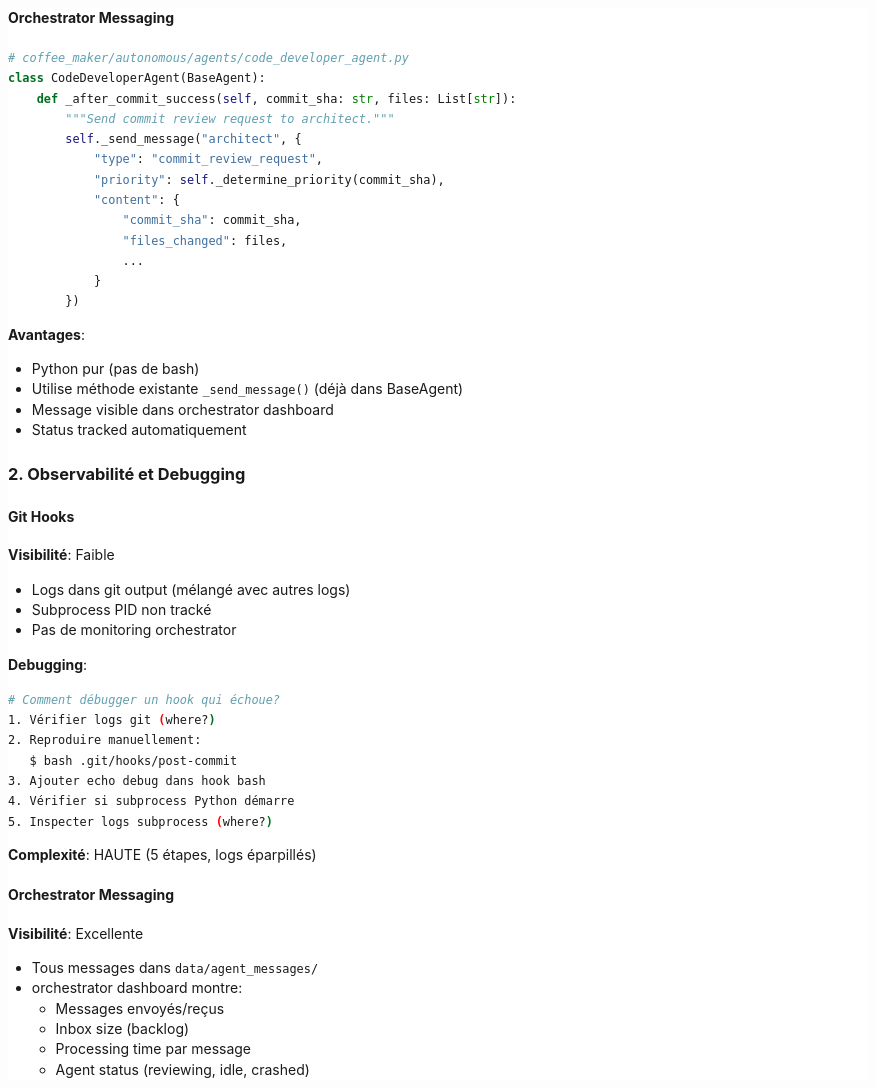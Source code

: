 #### Orchestrator Messaging
```python
# coffee_maker/autonomous/agents/code_developer_agent.py
class CodeDeveloperAgent(BaseAgent):
    def _after_commit_success(self, commit_sha: str, files: List[str]):
        """Send commit review request to architect."""
        self._send_message("architect", {
            "type": "commit_review_request",
            "priority": self._determine_priority(commit_sha),
            "content": {
                "commit_sha": commit_sha,
                "files_changed": files,
                ...
            }
        })
```

**Avantages**:
- Python pur (pas de bash)
- Utilise méthode existante `_send_message()` (déjà dans BaseAgent)
- Message visible dans orchestrator dashboard
- Status tracked automatiquement

### 2. Observabilité et Debugging

#### Git Hooks

**Visibilité**: Faible
- Logs dans git output (mélangé avec autres logs)
- Subprocess PID non tracké
- Pas de monitoring orchestrator

**Debugging**:
```bash
# Comment débugger un hook qui échoue?
1. Vérifier logs git (where?)
2. Reproduire manuellement:
   $ bash .git/hooks/post-commit
3. Ajouter echo debug dans hook bash
4. Vérifier si subprocess Python démarre
5. Inspecter logs subprocess (where?)
```

**Complexité**: HAUTE (5 étapes, logs éparpillés)

#### Orchestrator Messaging

**Visibilité**: Excellente
- Tous messages dans `data/agent_messages/`
- orchestrator dashboard montre:
  - Messages envoyés/reçus
  - Inbox size (backlog)
  - Processing time par message
  - Agent status (reviewing, idle, crashed)
